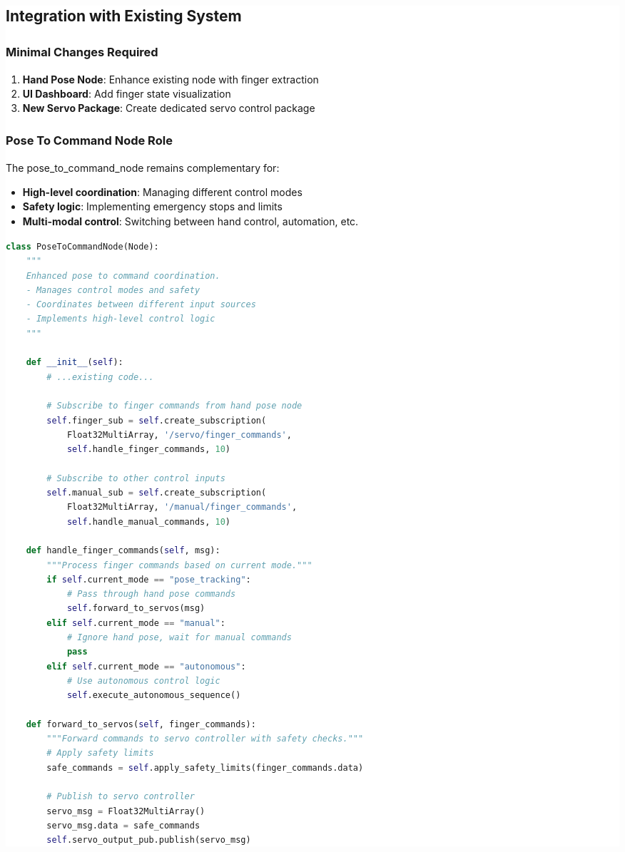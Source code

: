 ```python
```

## Integration with Existing System

### Minimal Changes Required

1. **Hand Pose Node**: Enhance existing node with finger extraction
2. **UI Dashboard**: Add finger state visualization
3. **New Servo Package**: Create dedicated servo control package

### Pose To Command Node Role

The pose_to_command_node remains complementary for:
- **High-level coordination**: Managing different control modes
- **Safety logic**: Implementing emergency stops and limits
- **Multi-modal control**: Switching between hand control, automation, etc.

```python
class PoseToCommandNode(Node):
    """
    Enhanced pose to command coordination.
    - Manages control modes and safety
    - Coordinates between different input sources
    - Implements high-level control logic
    """
    
    def __init__(self):
        # ...existing code...
        
        # Subscribe to finger commands from hand pose node
        self.finger_sub = self.create_subscription(
            Float32MultiArray, '/servo/finger_commands', 
            self.handle_finger_commands, 10)
        
        # Subscribe to other control inputs
        self.manual_sub = self.create_subscription(
            Float32MultiArray, '/manual/finger_commands',
            self.handle_manual_commands, 10)
    
    def handle_finger_commands(self, msg):
        """Process finger commands based on current mode."""
        if self.current_mode == "pose_tracking":
            # Pass through hand pose commands
            self.forward_to_servos(msg)
        elif self.current_mode == "manual":
            # Ignore hand pose, wait for manual commands
            pass
        elif self.current_mode == "autonomous":
            # Use autonomous control logic
            self.execute_autonomous_sequence()
    
    def forward_to_servos(self, finger_commands):
        """Forward commands to servo controller with safety checks."""
        # Apply safety limits
        safe_commands = self.apply_safety_limits(finger_commands.data)
        
        # Publish to servo controller
        servo_msg = Float32MultiArray()
        servo_msg.data = safe_commands
        self.servo_output_pub.publish(servo_msg)
```
